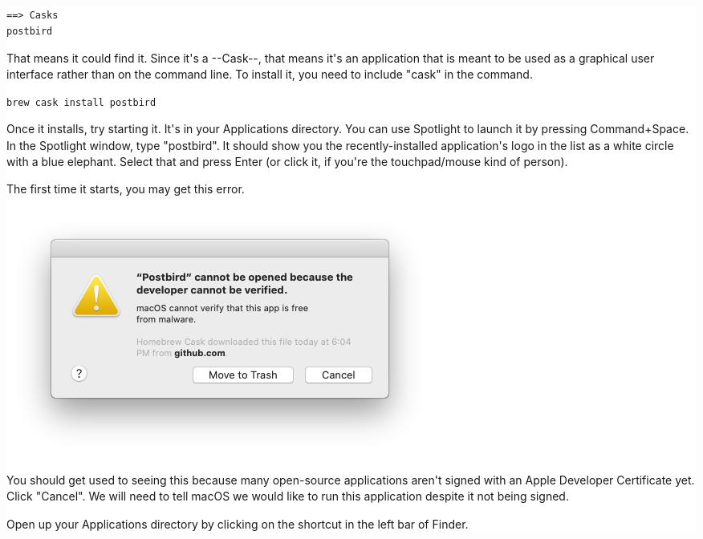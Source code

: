 ```shell
==> Casks
postbird
```

That means it could find it. Since it's a --Cask--, that means it's an
application that is meant to be used as a graphical user interface rather than
on the command line. To install it, you need to include "cask" in the command.

```shell
brew cask install postbird
```

Once it installs, try starting it. It's in your Applications directory. You can
use Spotlight to launch it by pressing Command+Space. In the Spotlight window,
type "postbird". It should show you the recently-installed application's logo in
the list as a white circle with a blue elephant. Select that and press Enter (or
click it, if you're the touchpad/mouse kind of person).

The first time it starts, you may get this error.

![Postbird unidentified developer](postbird-installation-unidentified-developer.png)

You should get used to seeing this because many open-source applications aren't
signed with an Apple Developer Certificate yet. Click "Cancel". We will need
to tell macOS we would like to run this application despite it not being signed.

Open up your Applications directory by clicking on the shortcut in the left bar
of Finder.
